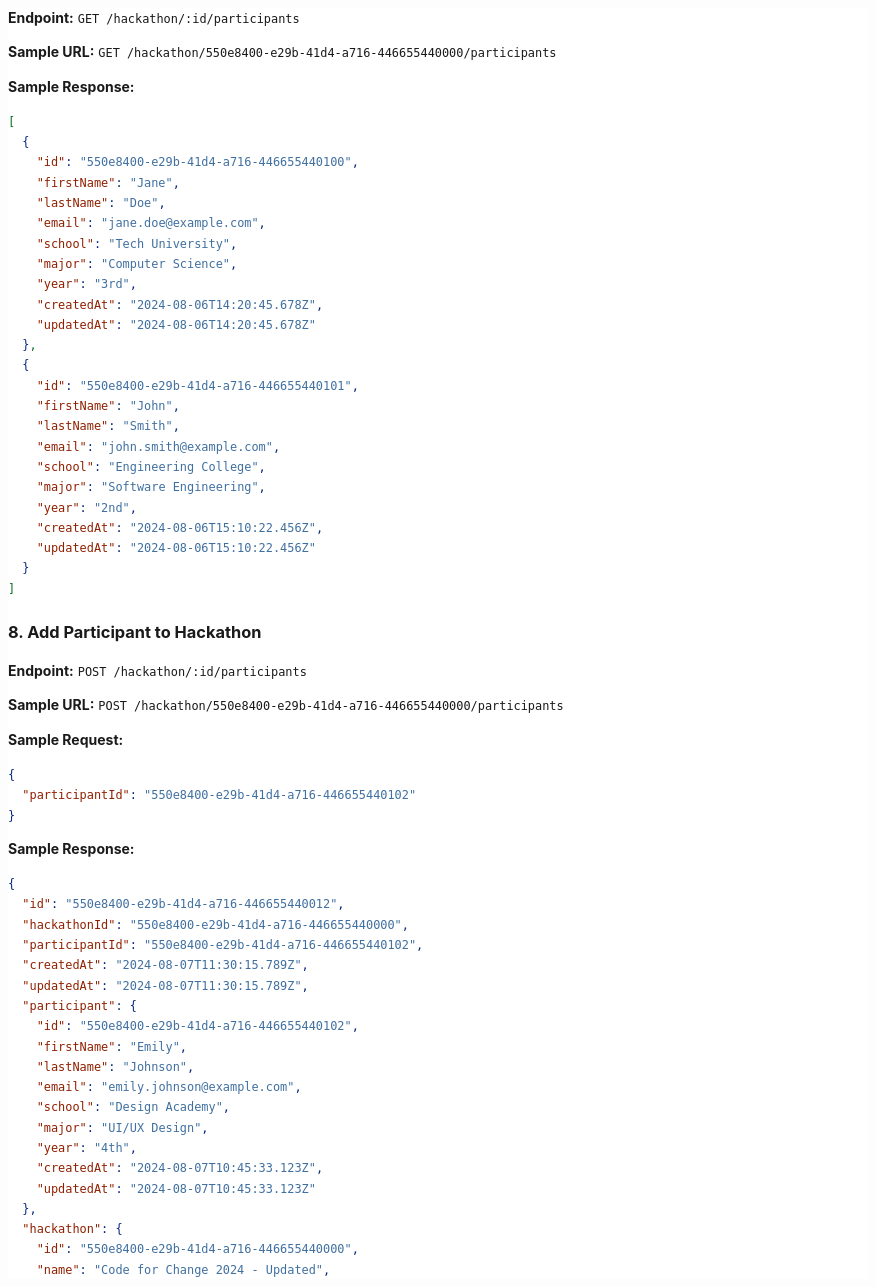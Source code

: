 **Endpoint:** `GET /hackathon/:id/participants`

**Sample URL:** `GET /hackathon/550e8400-e29b-41d4-a716-446655440000/participants`

**Sample Response:**
```json
[
  {
    "id": "550e8400-e29b-41d4-a716-446655440100",
    "firstName": "Jane",
    "lastName": "Doe",
    "email": "jane.doe@example.com",
    "school": "Tech University",
    "major": "Computer Science",
    "year": "3rd",
    "createdAt": "2024-08-06T14:20:45.678Z",
    "updatedAt": "2024-08-06T14:20:45.678Z"
  },
  {
    "id": "550e8400-e29b-41d4-a716-446655440101",
    "firstName": "John",
    "lastName": "Smith",
    "email": "john.smith@example.com",
    "school": "Engineering College",
    "major": "Software Engineering",
    "year": "2nd",
    "createdAt": "2024-08-06T15:10:22.456Z",
    "updatedAt": "2024-08-06T15:10:22.456Z"
  }
]
```

### 8. Add Participant to Hackathon

**Endpoint:** `POST /hackathon/:id/participants`

**Sample URL:** `POST /hackathon/550e8400-e29b-41d4-a716-446655440000/participants`

**Sample Request:**
```json
{
  "participantId": "550e8400-e29b-41d4-a716-446655440102"
}
```

**Sample Response:**
```json
{
  "id": "550e8400-e29b-41d4-a716-446655440012",
  "hackathonId": "550e8400-e29b-41d4-a716-446655440000",
  "participantId": "550e8400-e29b-41d4-a716-446655440102",
  "createdAt": "2024-08-07T11:30:15.789Z",
  "updatedAt": "2024-08-07T11:30:15.789Z",
  "participant": {
    "id": "550e8400-e29b-41d4-a716-446655440102",
    "firstName": "Emily",
    "lastName": "Johnson",
    "email": "emily.johnson@example.com",
    "school": "Design Academy",
    "major": "UI/UX Design",
    "year": "4th",
    "createdAt": "2024-08-07T10:45:33.123Z",
    "updatedAt": "2024-08-07T10:45:33.123Z"
  },
  "hackathon": {
    "id": "550e8400-e29b-41d4-a716-446655440000",
    "name": "Code for Change 2024 - Updated",
```